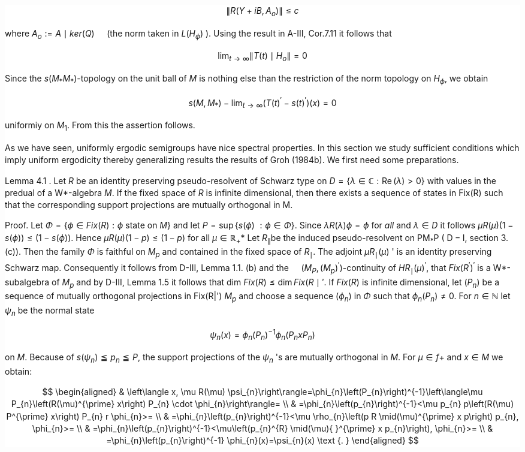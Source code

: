 $$
\begin{equation*}
\left\|R\left(Y+i B, A_{o}\right)\right\| \leqslant c \tag{*}
\end{equation*}
$$

where $A_{o}:=A \mid k e r(Q) \quad$ (the norm taken in $L\left(H_{\phi}\right)$ ). Using the result in A-III, Cor.7.11 it follows that

$$
\lim _{t \rightarrow \infty}\left\|T(t) \mid H_{o}\right\|=0
$$

Since the $s\left(M_{*} M_{*}\right)$-topology on the unit ball of $M$ is nothing else than the restriction of the norm topology on $H_{\phi}$, we obtain

$$
s\left(M, M_{*}\right)-\lim _{t \rightarrow \infty}\left(T(t)^{\prime}-s(t)^{\prime}\right)(x)=0
$$

uniformiy on $M_{1}$. From this the assertion follows.

As we have seen, uniformly ergodic semigroups have nice spectral properties. In this section we study sufficient conditions which imply uniform ergodicity thereby generalizing results the results of Groh (1984b). We first need some preparations.

Lemma 4.1 . Let $R$ be an identity preserving pseudo-resolvent of Schwarz type on $D=\{\lambda \in \mathbb{C}: \operatorname{Re}(\lambda)>0\}$ with values in the predual of a W*-algebra $M$. If the fixed space of $R$ is infinite dimensional, then there exists a sequence of states in Fix(R) such that the corresponding support projections are mutually orthogonal in M.

Proof. Let $\Phi=\{\phi \in F i x(R): \phi$ state on $M\}$ and let $P=\sup \{s(\phi)$ $: \phi \in \Phi\}$. Since $\lambda R(\lambda) \phi=\phi$ for $a l l$ and $\lambda \in D$ it follows $\mu R(\mu)(1-s(\phi)) \leq(1-s(\phi))$. Hence $\mu R(\mu)(1-p) \leqslant(1-p)$ for all $\mu \in \mathbb{R}_{+}$* Let $R_{\|}$be the induced pseudo-resolvent on $\mathrm{PM}_{*} \mathrm{P}$ ( $\mathrm{D}-\mathrm{I}$, section 3. (c)). Then the family $\Phi$ is faithful on $M_{p}$ and contained in the fixed space of $R_{\mid}$. The adjoint $\mu R_{\mid}(\mu)$ ' is an identity preserving Schwarz map. Consequently it follows from D-III, Lemma 1.1. (b) and the $\quad\left(M_{P},\left(M_{p}\right){ }^{\prime}\right)$-continuity of $H R_{\mid}(\mu)^{\prime}$, that $F i x\left(R^{\prime}\right)^{\prime}$ is a W*-subalgebra of $M_{p}$ and by D-III, Lemma 1.5 it follows that dim $F i x(R) \leq \operatorname{dim} F i x(R \mid '$. If $F i x(R)$ is infinite dimensional, let $\left(P_{n}\right)$ be a sequence of mutually orthogonal projections in Fix(R|') $M_{p}$ and choose a sequence $\left(\phi_{n}\right)$ in $\Phi$ such that $\phi_{n}\left(P_{n}\right) \neq 0$. For $n \in \mathbb{N}$ let $\psi_{n}$ be the normal state

$$
\psi_{n}(x)=\phi_{n}\left(P_{n}\right)^{-1} \phi_{n}\left(P_{n} x P_{n}\right)
$$

on $M$. Because of $s\left(\psi_{n}\right) \leqq p_{n} \leqq P$, the support projections of the $\psi_{n}$ 's are mutually orthogonal in $M$. For $\mu \in f+$ and $x \in M$ we obtain:

$$
\begin{aligned}
& \left\langle x, \mu R(\mu) \psi_{n}\right\rangle=\phi_{n}\left(P_{n}\right)^{-1}\left\langle\mu P_{n}\left(R(\mu)^{\prime} x\right) P_{n} \cdot \phi_{n}\right\rangle= \\
& =\phi_{n}\left(p_{n}\right)^{-1}<\mu p_{n} p\left(R(\mu) P^{\prime} x\right) P_{n} r \phi_{n}>= \\
& =\phi_{n}\left(p_{n}\right)^{-1}<\mu \rho_{n}\left(p R \mid(\mu)^{\prime} x p\right) p_{n}, \phi_{n}>= \\
& =\phi_{n}\left(p_{n}\right)^{-1}<\mu\left(p_{n}^{R} \mid(\mu){ }^{\prime} x p_{n}\right), \phi_{n}>= \\
& =\phi_{n}\left(p_{n}\right)^{-1} \phi_{n}(x)=\psi_{n}(x) \text {. }
\end{aligned}
$$
